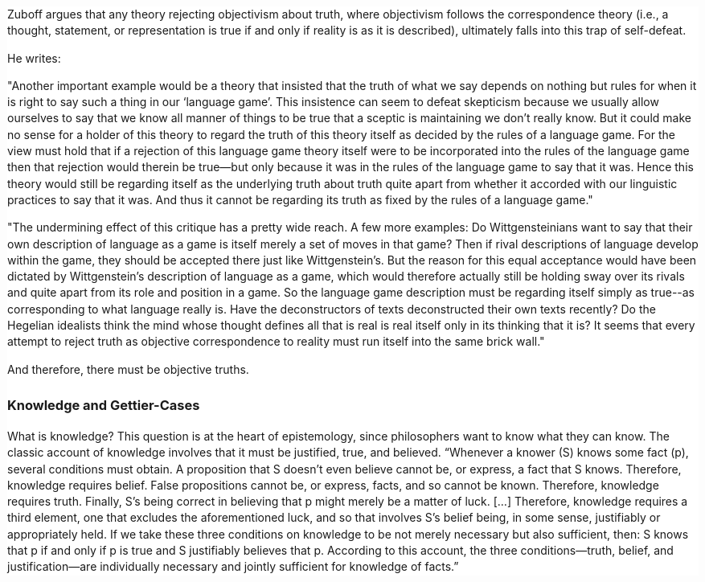 Zuboff argues that any theory rejecting objectivism about truth, where objectivism follows the correspondence theory (i.e., a thought, statement, or representation is true if and only if reality is as it is described), ultimately falls into this trap of self-defeat. 

He writes: 

"Another important example would be a theory that insisted that the truth of what we
say depends on nothing but rules for when it is right to say such a thing in our
‘language game’. This insistence can seem to defeat skepticism because we usually
allow ourselves to say that we know all manner of things to be true that a sceptic is
maintaining we don’t really know.
But it could make no sense for a holder of this theory to regard the truth of this theory
itself as decided by the rules of a language game. For the view must hold that if a
rejection of this language game theory itself were to be incorporated into the rules of
the language game then that rejection would therein be true—but only because it
was in the rules of the language game to say that it was. Hence this theory would still
be regarding itself as the underlying truth about truth quite apart from whether it
accorded with our linguistic practices to say that it was. And thus it cannot be
regarding its truth as fixed by the rules of a language game."

"The undermining effect of this critique has a pretty wide reach. A few more
examples:
Do Wittgensteinians want to say that their own description of language as a game is
itself merely a set of moves in that game? Then if rival descriptions of language
develop within the game, they should be accepted there just like Wittgenstein’s. But
the reason for this equal acceptance would have been dictated by Wittgenstein’s
description of language as a game, which would therefore actually still be holding
sway over its rivals and quite apart from its role and position in a game. So the
language game description must be regarding itself simply as true--as corresponding
to what language really is.
Have the deconstructors of texts deconstructed their own texts recently? Do the
Hegelian idealists think the mind whose thought defines all that is real is real itself
only in its thinking that it is? It seems that every attempt to reject truth as objective
correspondence to reality must run itself into the same brick wall."

And therefore, there must be objective truths.

### Knowledge and Gettier-Cases

What is knowledge? This question is at the heart of epistemology, since philosophers want to know what they can know. The classic account of knowledge involves that it must be justified, true, and believed. 
“Whenever a knower (S) knows some fact (p), several conditions must obtain. A proposition that S doesn’t even believe cannot be, or express, a fact that S knows. Therefore, knowledge requires belief. False propositions cannot be, or express, facts, and so cannot be known. 
Therefore, knowledge requires truth. Finally, S’s being correct in believing that p might merely be a matter of luck. […] Therefore, knowledge requires a third element, one that excludes the aforementioned luck, and so that involves S’s belief being, in some sense, 
justifiably or appropriately held. If we take these three conditions on knowledge to be not merely necessary but also sufficient, then: S knows that p if and only if p is true and S justifiably believes that p. 
According to this account, the three conditions—truth, belief, and justification—are individually necessary and jointly sufficient for knowledge of facts.”
